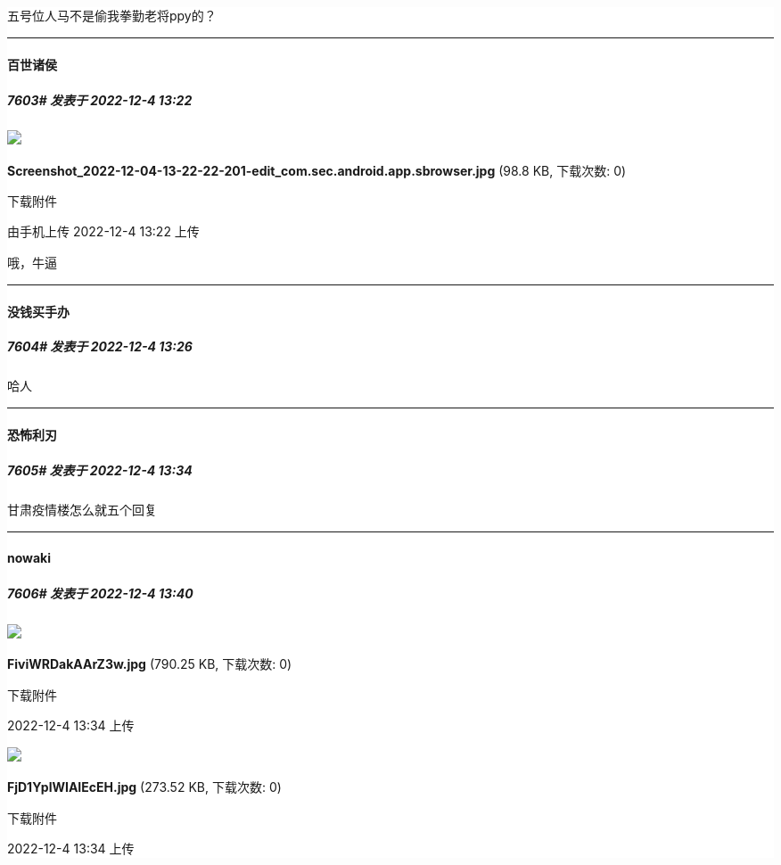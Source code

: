 五号位人马不是偷我拳勤老将ppy的？



*****

####  百世诸侯  
##### 7603#       发表于 2022-12-4 13:22

<img src="https://img.saraba1st.com/forum/202212/04/132241gtqyywb13c2707gt.jpg" referrerpolicy="no-referrer">

<strong>Screenshot_2022-12-04-13-22-22-201-edit_com.sec.android.app.sbrowser.jpg</strong> (98.8 KB, 下载次数: 0)

下载附件

由手机上传
2022-12-4 13:22 上传

哦，牛逼

*****

####  没钱买手办  
##### 7604#       发表于 2022-12-4 13:26

哈人



*****

####  恐怖利刃  
##### 7605#       发表于 2022-12-4 13:34

甘肃疫情楼怎么就五个回复

*****

####  nowaki  
##### 7606#       发表于 2022-12-4 13:40

<img src="https://img.saraba1st.com/forum/202212/04/133430zuq9dhh4d8n84nyr.jpg" referrerpolicy="no-referrer">

<strong>FiviWRDakAArZ3w.jpg</strong> (790.25 KB, 下载次数: 0)

下载附件

2022-12-4 13:34 上传

<img src="https://img.saraba1st.com/forum/202212/04/133438ibdyh0xwa09rcxs0.jpg" referrerpolicy="no-referrer">

<strong>FjD1YplWIAIEcEH.jpg</strong> (273.52 KB, 下载次数: 0)

下载附件

2022-12-4 13:34 上传
